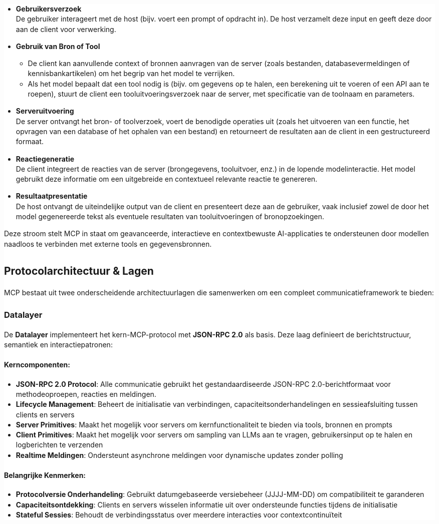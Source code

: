 - **Gebruikersverzoek**  
  De gebruiker interageert met de host (bijv. voert een prompt of opdracht in). De host verzamelt deze input en geeft deze door aan de client voor verwerking.

- **Gebruik van Bron of Tool**  
  - De client kan aanvullende context of bronnen aanvragen van de server (zoals bestanden, databasevermeldingen of kennisbankartikelen) om het begrip van het model te verrijken.
  - Als het model bepaalt dat een tool nodig is (bijv. om gegevens op te halen, een berekening uit te voeren of een API aan te roepen), stuurt de client een tooluitvoeringsverzoek naar de server, met specificatie van de toolnaam en parameters.

- **Serveruitvoering**  
  De server ontvangt het bron- of toolverzoek, voert de benodigde operaties uit (zoals het uitvoeren van een functie, het opvragen van een database of het ophalen van een bestand) en retourneert de resultaten aan de client in een gestructureerd formaat.

- **Reactiegeneratie**  
  De client integreert de reacties van de server (brongegevens, tooluitvoer, enz.) in de lopende modelinteractie. Het model gebruikt deze informatie om een uitgebreide en contextueel relevante reactie te genereren.

- **Resultaatpresentatie**  
  De host ontvangt de uiteindelijke output van de client en presenteert deze aan de gebruiker, vaak inclusief zowel de door het model gegenereerde tekst als eventuele resultaten van tooluitvoeringen of bronopzoekingen.

Deze stroom stelt MCP in staat om geavanceerde, interactieve en contextbewuste AI-applicaties te ondersteunen door modellen naadloos te verbinden met externe tools en gegevensbronnen.

## Protocolarchitectuur & Lagen

MCP bestaat uit twee onderscheidende architectuurlagen die samenwerken om een compleet communicatieframework te bieden:

### Datalayer

De **Datalayer** implementeert het kern-MCP-protocol met **JSON-RPC 2.0** als basis. Deze laag definieert de berichtstructuur, semantiek en interactiepatronen:

#### Kerncomponenten:

- **JSON-RPC 2.0 Protocol**: Alle communicatie gebruikt het gestandaardiseerde JSON-RPC 2.0-berichtformaat voor methodeoproepen, reacties en meldingen.
- **Lifecycle Management**: Beheert de initialisatie van verbindingen, capaciteitsonderhandelingen en sessieafsluiting tussen clients en servers  
- **Server Primitives**: Maakt het mogelijk voor servers om kernfunctionaliteit te bieden via tools, bronnen en prompts  
- **Client Primitives**: Maakt het mogelijk voor servers om sampling van LLMs aan te vragen, gebruikersinput op te halen en logberichten te verzenden  
- **Realtime Meldingen**: Ondersteunt asynchrone meldingen voor dynamische updates zonder polling  

#### Belangrijke Kenmerken:

- **Protocolversie Onderhandeling**: Gebruikt datumgebaseerde versiebeheer (JJJJ-MM-DD) om compatibiliteit te garanderen  
- **Capaciteitsontdekking**: Clients en servers wisselen informatie uit over ondersteunde functies tijdens de initialisatie  
- **Stateful Sessies**: Behoudt de verbindingsstatus over meerdere interacties voor contextcontinuïteit  
